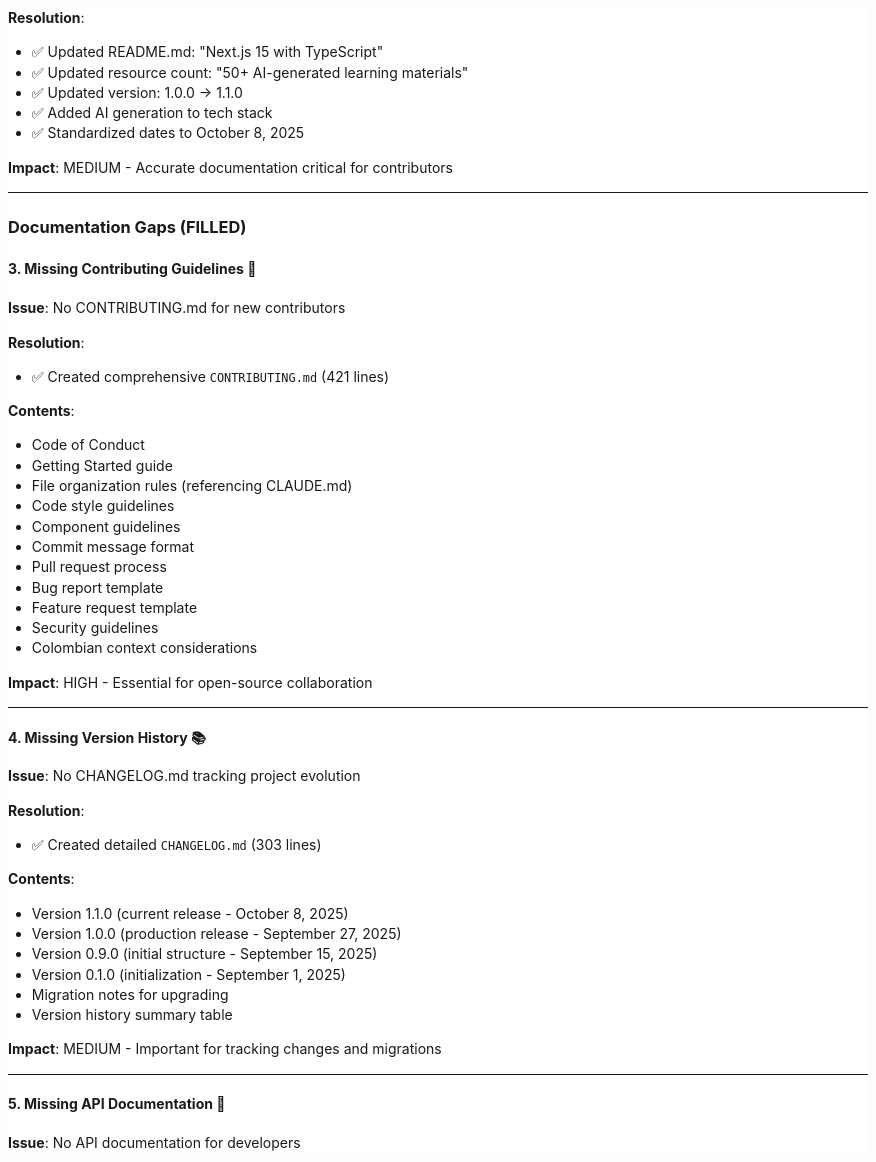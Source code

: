 **Resolution**:
- ✅ Updated README.md: "Next.js 15 with TypeScript"
- ✅ Updated resource count: "50+ AI-generated learning materials"
- ✅ Updated version: 1.0.0 → 1.1.0
- ✅ Added AI generation to tech stack
- ✅ Standardized dates to October 8, 2025

**Impact**: MEDIUM - Accurate documentation critical for contributors

---

### Documentation Gaps (FILLED)

#### 3. Missing Contributing Guidelines 📝
**Issue**: No CONTRIBUTING.md for new contributors

**Resolution**:
- ✅ Created comprehensive `CONTRIBUTING.md` (421 lines)

**Contents**:
- Code of Conduct
- Getting Started guide
- File organization rules (referencing CLAUDE.md)
- Code style guidelines
- Component guidelines
- Commit message format
- Pull request process
- Bug report template
- Feature request template
- Security guidelines
- Colombian context considerations

**Impact**: HIGH - Essential for open-source collaboration

---

#### 4. Missing Version History 📚
**Issue**: No CHANGELOG.md tracking project evolution

**Resolution**:
- ✅ Created detailed `CHANGELOG.md` (303 lines)

**Contents**:
- Version 1.1.0 (current release - October 8, 2025)
- Version 1.0.0 (production release - September 27, 2025)
- Version 0.9.0 (initial structure - September 15, 2025)
- Version 0.1.0 (initialization - September 1, 2025)
- Migration notes for upgrading
- Version history summary table

**Impact**: MEDIUM - Important for tracking changes and migrations

---

#### 5. Missing API Documentation 🔌
**Issue**: No API documentation for developers
